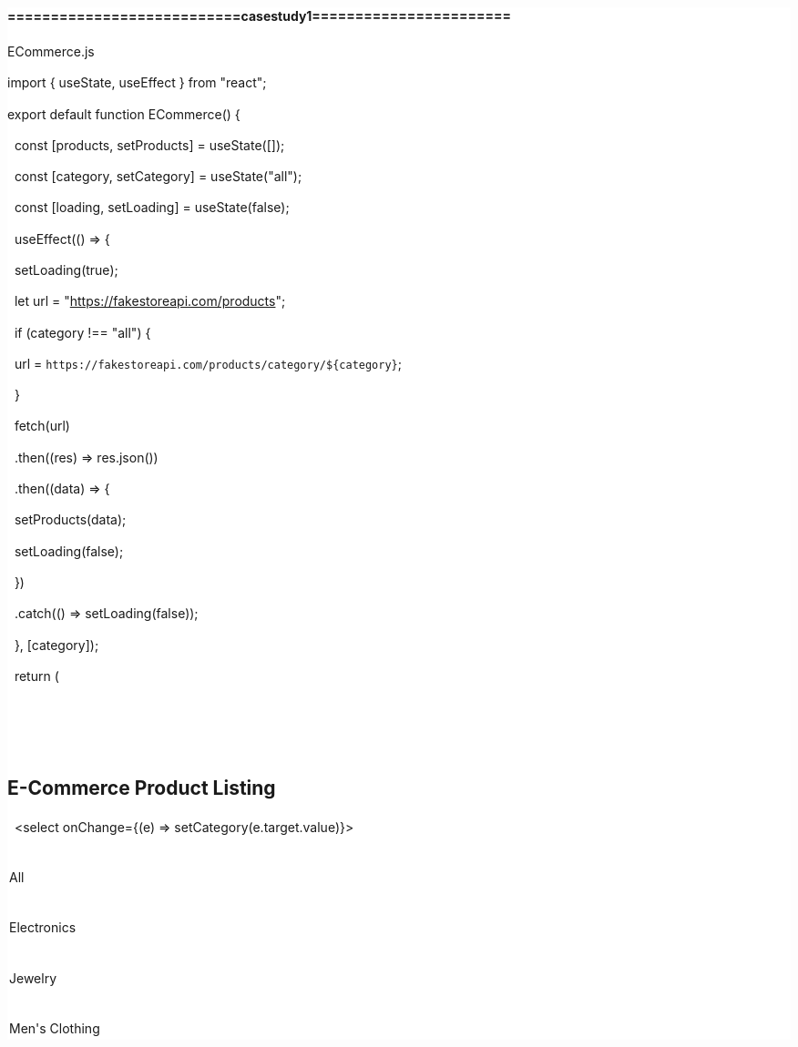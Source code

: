 #### ===========================casestudy1=======================



ECommerce.js



import { useState, useEffect } from "react";



export default function ECommerce() {

&nbsp; const \[products, setProducts] = useState(\[]);

&nbsp; const \[category, setCategory] = useState("all");

&nbsp; const \[loading, setLoading] = useState(false);



&nbsp; useEffect(() => {

&nbsp;   setLoading(true);

&nbsp;   let url = "https://fakestoreapi.com/products";

&nbsp;   if (category !== "all") {

&nbsp;     url = `https://fakestoreapi.com/products/category/${category}`;

&nbsp;   }

&nbsp;   fetch(url)

&nbsp;     .then((res) => res.json())

&nbsp;     .then((data) => {

&nbsp;       setProducts(data);

&nbsp;       setLoading(false);

&nbsp;     })

&nbsp;     .catch(() => setLoading(false));

&nbsp; }, \[category]);



&nbsp; return (

&nbsp;   <div>

&nbsp;     <h2>E-Commerce Product Listing</h2>

&nbsp;     <select onChange={(e) => setCategory(e.target.value)}>

&nbsp;       <option value="all">All</option>

&nbsp;       <option value="electronics">Electronics</option>

&nbsp;       <option value="jewelery">Jewelry</option>

&nbsp;       <option value="men's clothing">Men's Clothing</option>
